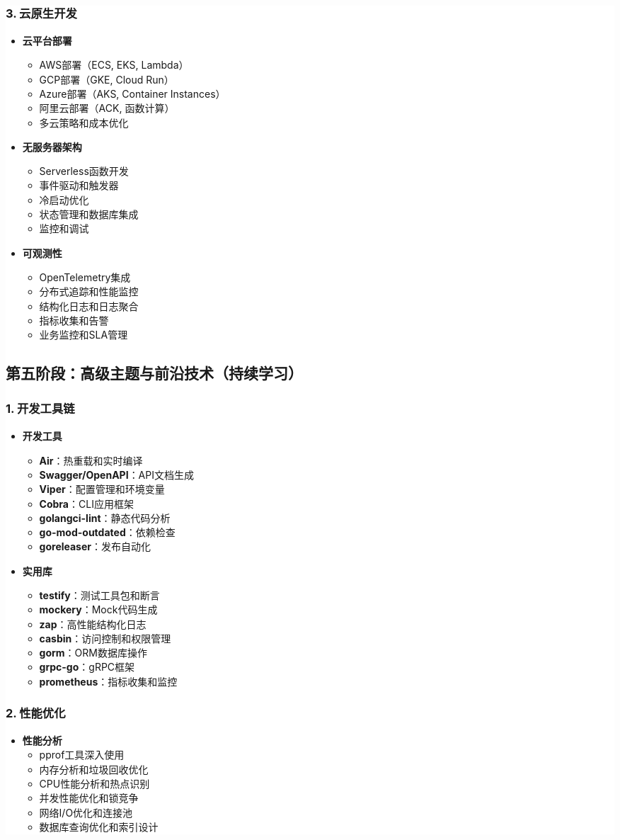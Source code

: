 ### 3. 云原生开发
- **云平台部署**
  - AWS部署（ECS, EKS, Lambda）
  - GCP部署（GKE, Cloud Run）
  - Azure部署（AKS, Container Instances）
  - 阿里云部署（ACK, 函数计算）
  - 多云策略和成本优化

- **无服务器架构**
  - Serverless函数开发
  - 事件驱动和触发器
  - 冷启动优化
  - 状态管理和数据库集成
  - 监控和调试

- **可观测性**
  - OpenTelemetry集成
  - 分布式追踪和性能监控
  - 结构化日志和日志聚合
  - 指标收集和告警
  - 业务监控和SLA管理

## 第五阶段：高级主题与前沿技术（持续学习）

### 1. 开发工具链
- **开发工具**
  - **Air**：热重载和实时编译
  - **Swagger/OpenAPI**：API文档生成
  - **Viper**：配置管理和环境变量
  - **Cobra**：CLI应用框架
  - **golangci-lint**：静态代码分析
  - **go-mod-outdated**：依赖检查
  - **goreleaser**：发布自动化

- **实用库**
  - **testify**：测试工具包和断言
  - **mockery**：Mock代码生成
  - **zap**：高性能结构化日志
  - **casbin**：访问控制和权限管理
  - **gorm**：ORM数据库操作
  - **grpc-go**：gRPC框架
  - **prometheus**：指标收集和监控

### 2. 性能优化
- **性能分析**
  - pprof工具深入使用
  - 内存分析和垃圾回收优化
  - CPU性能分析和热点识别
  - 并发性能优化和锁竞争
  - 网络I/O优化和连接池
  - 数据库查询优化和索引设计
